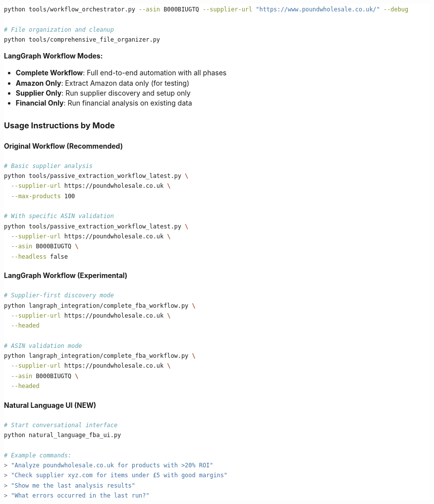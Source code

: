 ```bash
python tools/workflow_orchestrator.py --asin B000BIUGTQ --supplier-url "https://www.poundwholesale.co.uk/" --debug

# File organization and cleanup
python tools/comprehensive_file_organizer.py
```

**LangGraph Workflow Modes:**
- **Complete Workflow**: Full end-to-end automation with all phases
- **Amazon Only**: Extract Amazon data only (for testing)
- **Supplier Only**: Run supplier discovery and setup only
- **Financial Only**: Run financial analysis on existing data

### Usage Instructions by Mode

#### **Original Workflow (Recommended)**
```bash
# Basic supplier analysis
python tools/passive_extraction_workflow_latest.py \
  --supplier-url https://poundwholesale.co.uk \
  --max-products 100

# With specific ASIN validation
python tools/passive_extraction_workflow_latest.py \
  --supplier-url https://poundwholesale.co.uk \
  --asin B000BIUGTQ \
  --headless false
```

#### **LangGraph Workflow (Experimental)**
```bash
# Supplier-first discovery mode
python langraph_integration/complete_fba_workflow.py \
  --supplier-url https://poundwholesale.co.uk \
  --headed

# ASIN validation mode
python langraph_integration/complete_fba_workflow.py \
  --supplier-url https://poundwholesale.co.uk \
  --asin B000BIUGTQ \
  --headed
```

#### **Natural Language UI (NEW)**
```bash
# Start conversational interface
python natural_language_fba_ui.py

# Example commands:
> "Analyze poundwholesale.co.uk for products with >20% ROI"
> "Check supplier xyz.com for items under £5 with good margins"
> "Show me the last analysis results"
> "What errors occurred in the last run?"
```
